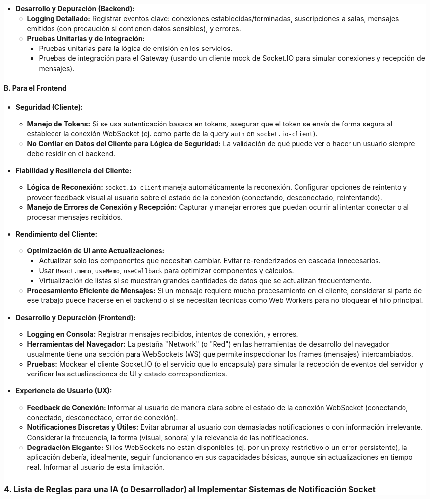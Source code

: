 * **Desarrollo y Depuración (Backend):**
    * **Logging Detallado:** Registrar eventos clave: conexiones establecidas/terminadas, suscripciones a salas, mensajes emitidos (con precaución si contienen datos sensibles), y errores.
    * **Pruebas Unitarias y de Integración:**
        * Pruebas unitarias para la lógica de emisión en los servicios.
        * Pruebas de integración para el Gateway (usando un cliente mock de Socket.IO para simular conexiones y recepción de mensajes).

#### B. Para el Frontend

* **Seguridad (Cliente):**
    * **Manejo de Tokens:** Si se usa autenticación basada en tokens, asegurar que el token se envía de forma segura al establecer la conexión WebSocket (ej. como parte de la query `auth` en `socket.io-client`).
    * **No Confiar en Datos del Cliente para Lógica de Seguridad:** La validación de qué puede ver o hacer un usuario siempre debe residir en el backend.

* **Fiabilidad y Resiliencia del Cliente:**
    * **Lógica de Reconexión:** `socket.io-client` maneja automáticamente la reconexión. Configurar opciones de reintento y proveer feedback visual al usuario sobre el estado de la conexión (conectando, desconectado, reintentando).
    * **Manejo de Errores de Conexión y Recepción:** Capturar y manejar errores que puedan ocurrir al intentar conectar o al procesar mensajes recibidos.

* **Rendimiento del Cliente:**
    * **Optimización de UI ante Actualizaciones:**
        * Actualizar solo los componentes que necesitan cambiar. Evitar re-renderizados en cascada innecesarios.
        * Usar `React.memo`, `useMemo`, `useCallback` para optimizar componentes y cálculos.
        * Virtualización de listas si se muestran grandes cantidades de datos que se actualizan frecuentemente.
    * **Procesamiento Eficiente de Mensajes:** Si un mensaje requiere mucho procesamiento en el cliente, considerar si parte de ese trabajo puede hacerse en el backend o si se necesitan técnicas como Web Workers para no bloquear el hilo principal.

* **Desarrollo y Depuración (Frontend):**
    * **Logging en Consola:** Registrar mensajes recibidos, intentos de conexión, y errores.
    * **Herramientas del Navegador:** La pestaña "Network" (o "Red") en las herramientas de desarrollo del navegador usualmente tiene una sección para WebSockets (WS) que permite inspeccionar los frames (mensajes) intercambiados.
    * **Pruebas:** Mockear el cliente Socket.IO (o el servicio que lo encapsula) para simular la recepción de eventos del servidor y verificar las actualizaciones de UI y estado correspondientes.

* **Experiencia de Usuario (UX):**
    * **Feedback de Conexión:** Informar al usuario de manera clara sobre el estado de la conexión WebSocket (conectando, conectado, desconectado, error de conexión).
    * **Notificaciones Discretas y Útiles:** Evitar abrumar al usuario con demasiadas notificaciones o con información irrelevante. Considerar la frecuencia, la forma (visual, sonora) y la relevancia de las notificaciones.
    * **Degradación Elegante:** Si los WebSockets no están disponibles (ej. por un proxy restrictivo o un error persistente), la aplicación debería, idealmente, seguir funcionando en sus capacidades básicas, aunque sin actualizaciones en tiempo real. Informar al usuario de esta limitación.

### 4. Lista de Reglas para una IA (o Desarrollador) al Implementar Sistemas de Notificación Socket
